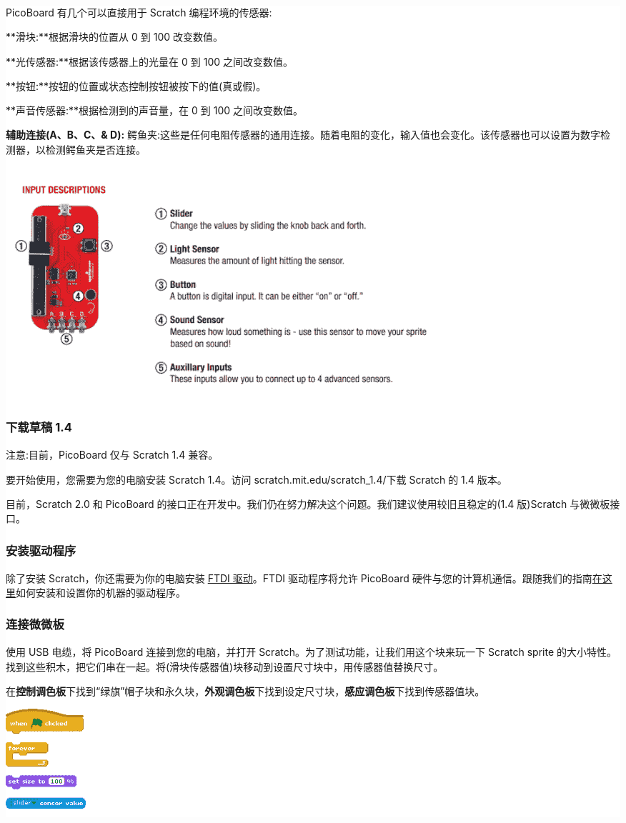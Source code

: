 PicoBoard 有几个可以直接用于 Scratch 编程环境的传感器:

**滑块:**根据滑块的位置从 0 到 100 改变数值。

**光传感器:**根据该传感器上的光量在 0 到 100 之间改变数值。

**按钮:**按钮的位置或状态控制按钮被按下的值(真或假)。

**声音传感器:**根据检测到的声音量，在 0 到 100 之间改变数值。

**辅助连接(A、B、C、& D):** 鳄鱼夹:这些是任何电阻传感器的通用连接。随着电阻的变化，输入值也会变化。该传感器也可以设置为数字检测器，以检测鳄鱼夹是否连接。

[![alt text](img/4b0d78ea5d2e8e42e50169b124f12aac.png)](https://cdn.sparkfun.com/assets/learn_tutorials/3/2/9/picoBoardSensors2.png)

### 下载草稿 1.4

注意:目前，PicoBoard 仅与 Scratch 1.4 兼容。

要开始使用，您需要为您的电脑安装 Scratch 1.4。访问 scratch.mit.edu/scratch_1.4/下载 Scratch 的 1.4 版本。

目前，Scratch 2.0 和 PicoBoard 的接口正在开发中。我们仍在努力解决这个问题。我们建议使用较旧且稳定的(1.4 版)Scratch 与微微板接口。

### 安装驱动程序

除了安装 Scratch，你还需要为你的电脑安装 [FTDI 驱动](http://www.ftdichip.com/Drivers/VCP.htm)。FTDI 驱动程序将允许 PicoBoard 硬件与您的计算机通信。跟随我们的指南[在这里](https://learn.sparkfun.com/tutorials/how-to-install-ftdi-drivers)如何安装和设置你的机器的驱动程序。

### 连接微微板

使用 USB 电缆，将 PicoBoard 连接到您的电脑，并打开 Scratch。为了测试功能，让我们用这个块来玩一下 Scratch sprite 的大小特性。找到这些积木，把它们串在一起。将(滑块传感器值)块移动到设置尺寸块中，用传感器值替换尺寸。

在**控制调色板**下找到“绿旗”帽子块和永久块，**外观调色板**下找到设定尺寸块，**感应调色板**下找到传感器值块。

[![alt text](img/8b02778b93027f34e459a1122db878aa.png)](https://cdn.sparkfun.com/assets/learn_tutorials/3/2/9/drawing1.png)
